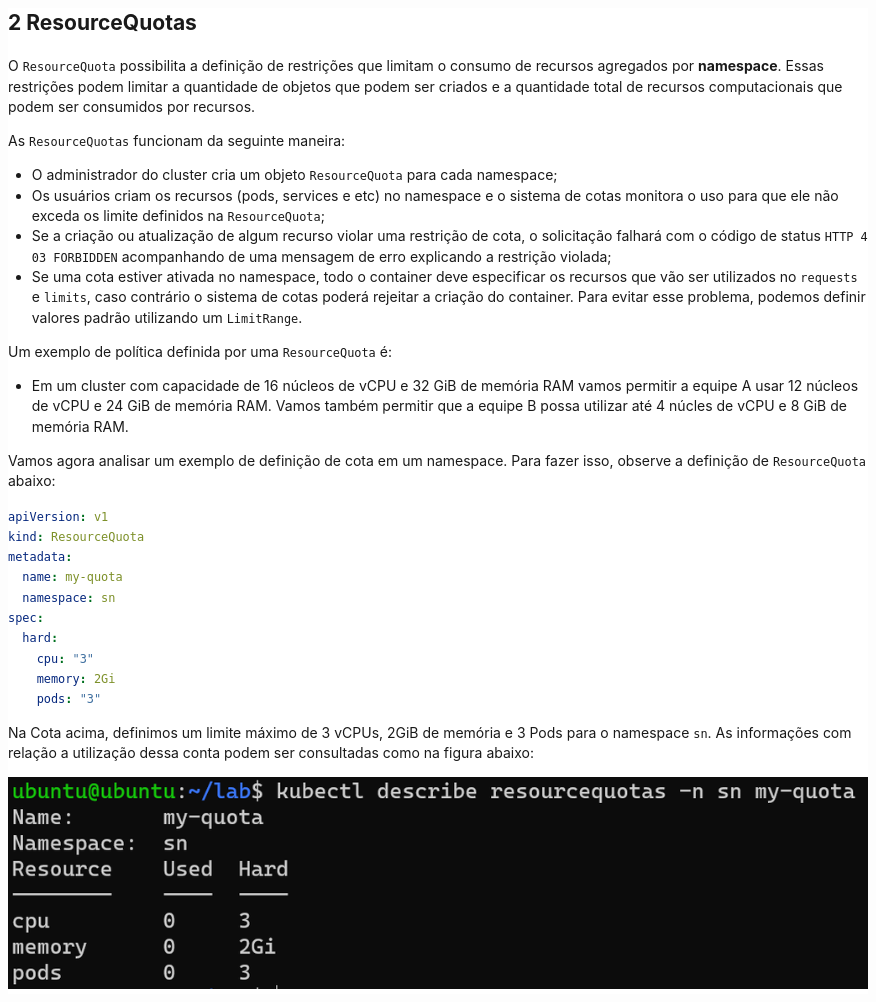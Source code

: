 ## 2 ResourceQuotas

O `ResourceQuota` possibilita a definição de restrições que limitam o consumo de recursos agregados por **namespace**. Essas restrições podem limitar a quantidade de objetos que podem ser criados e a quantidade total de recursos computacionais que podem ser consumidos por recursos.

As `ResourceQuotas` funcionam da seguinte maneira:
- O administrador do cluster cria um objeto `ResourceQuota` para cada namespace;
- Os usuários criam os recursos (pods, services e etc) no namespace e o sistema de cotas monitora o uso para que ele não exceda os limite definidos na `ResourceQuota`;
- Se a criação ou atualização de algum recurso violar uma restrição de cota, o solicitação falhará com o código de status `HTTP 403 FORBIDDEN` acompanhando de uma mensagem de erro explicando a restrição violada;
- Se uma cota estiver ativada no namespace, todo o container deve especificar os recursos que vão ser utilizados no `requests` e `limits`, caso contrário o sistema de cotas poderá rejeitar a criação do container. Para evitar esse problema, podemos definir valores padrão utilizando um `LimitRange`.

Um exemplo de política definida por uma `ResourceQuota` é:
- Em um cluster com capacidade de 16 núcleos de vCPU e 32 GiB de memória RAM vamos permitir a equipe A usar 12 núcleos de vCPU e 24 GiB de memória RAM. Vamos também permitir que a equipe B possa utilizar até 4 núcles de vCPU e 8 GiB de memória RAM.

Vamos agora analisar um exemplo de definição de cota em um namespace. Para fazer isso, observe a definição de `ResourceQuota` abaixo:

```yaml
apiVersion: v1
kind: ResourceQuota
metadata:
  name: my-quota
  namespace: sn
spec:
  hard:
    cpu: "3"
    memory: 2Gi
    pods: "3"
```

Na Cota acima, definimos um limite máximo de 3 vCPUs, 2GiB de memória e 3 Pods para o namespace `sn`. As informações com relação a utilização dessa conta podem ser consultadas como na figura abaixo:

![](./img/resource_quota_1.PNG)
